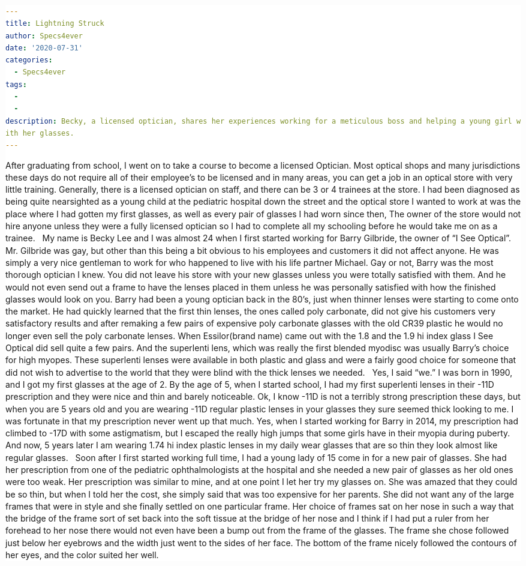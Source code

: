 ```yaml
---
title: Lightning Struck
author: Specs4ever
date: '2020-07-31'
categories:
  - Specs4ever
tags:
  - 
  - 
description: Becky, a licensed optician, shares her experiences working for a meticulous boss and helping a young girl with her glasses.
---
```

After graduating from school, I went on to take a course to become a licensed Optician. Most optical shops and many jurisdictions these days do not require all of their employee’s to be licensed and in many areas, you can get a job in an optical store with very little training. Generally, there is a licensed optician on staff, and there can be 3 or 4 trainees at the store. I had been diagnosed as being quite nearsighted as a young child at the pediatric hospital down the street and the optical store I wanted to work at was the place where I had gotten my first glasses, as well as every pair of glasses I had worn since then, The owner of the store would not hire anyone unless they were a fully licensed optician so I had to complete all my schooling before he would take me on as a trainee.
 
My name is Becky Lee and I was almost 24 when I first started working for Barry Gilbride, the owner of “I See Optical”. Mr. Gilbride was gay, but other than this being a bit obvious to his employees and customers it did not affect anyone. He was simply a very nice gentleman to work for who happened to live with his life partner Michael. Gay or not, Barry was the most thorough optician I knew. You did not leave his store with your new glasses unless you were totally satisfied with them. And he would not even send out a frame to have the lenses placed in them unless he was personally satisfied with how the finished glasses would look on you. Barry had been a young optician back in the 80’s, just when thinner lenses were starting to come onto the market. He had quickly learned that the first thin lenses, the ones called poly carbonate, did not give his customers very satisfactory results and after remaking a few pairs of expensive poly carbonate glasses with the old CR39 plastic he would no longer even sell the poly carbonate lenses. When Essilor(brand name) came out with the 1.8 and the 1.9 hi index glass I See Optical did sell quite a few pairs. And the superlenti lens, which was really the first blended myodisc was usually Barry’s choice for high myopes. These superlenti lenses were available in both plastic and glass and were a fairly good choice for someone that did not wish to advertise to the world that they were blind with the thick lenses we needed.
 
Yes, I said “we.” I was born in 1990, and I got my first glasses at the age of 2. By the age of 5, when I started school, I had my first superlenti lenses in their -11D prescription and they were nice and thin and barely noticeable. Ok, I know -11D is not a terribly strong prescription these days, but when you are 5 years old and you are wearing -11D regular plastic lenses in your glasses they sure seemed thick looking to me. I was fortunate in that my prescription never went up that much. Yes, when I started working for Barry in 2014, my prescription had climbed to -17D with some astigmatism, but I escaped the really high jumps that some girls have in their myopia during puberty. And now, 5 years later I am wearing 1.74 hi index plastic lenses in my daily wear glasses that are so thin they look almost like regular glasses.
 
Soon after I first started working full time, I had a young lady of 15 come in for a new pair of glasses. She had her prescription from one of the pediatric ophthalmologists at the hospital and she needed a new pair of glasses as her old ones were too weak. Her prescription was similar to mine, and at one point I let her try my glasses on. She was amazed that they could be so thin, but when I told her the cost, she simply said that was too expensive for her parents. She did not want any of the large frames that were in style and she finally settled on one particular frame. Her choice of frames sat on her nose in such a way that the bridge of the frame sort of set back into the soft tissue at the bridge of her nose and I think if I had put a ruler from her forehead to her nose there would not even have been a bump out from the frame of the glasses. The frame she chose followed just below her eyebrows and the width just went to the sides of her face. The bottom of the frame nicely followed the contours of her eyes, and the color suited her well.
 